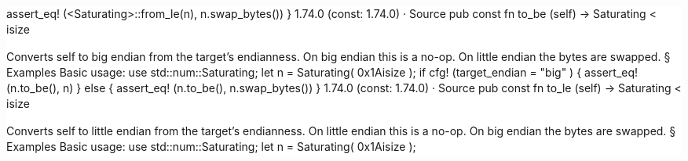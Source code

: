 assert_eq!
(<Saturating<isize>>::from_le(n), n.swap_bytes())
}
1.74.0 (const: 1.74.0)
·
Source
pub const fn
to_be
(self) ->
Saturating
<
isize
>
Converts
self
to big endian from the target’s endianness.
On big endian this is a no-op. On little endian the bytes are
swapped.
§
Examples
Basic usage:
use
std::num::Saturating;
let
n = Saturating(
0x1Aisize
);
if
cfg!
(target_endian =
"big"
) {
assert_eq!
(n.to_be(), n)
}
else
{
assert_eq!
(n.to_be(), n.swap_bytes())
}
1.74.0 (const: 1.74.0)
·
Source
pub const fn
to_le
(self) ->
Saturating
<
isize
>
Converts
self
to little endian from the target’s endianness.
On little endian this is a no-op. On big endian the bytes are
swapped.
§
Examples
Basic usage:
use
std::num::Saturating;
let
n = Saturating(
0x1Aisize
);